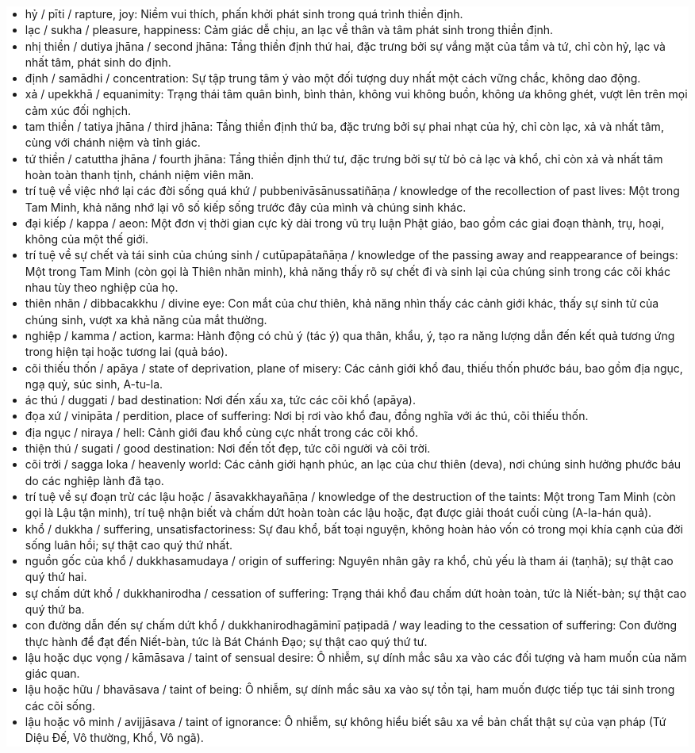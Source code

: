 - hỷ / pīti / rapture, joy: Niềm vui thích, phấn khởi phát sinh trong quá trình thiền định.
- lạc / sukha / pleasure, happiness: Cảm giác dễ chịu, an lạc về thân và tâm phát sinh trong thiền định.
- nhị thiền / dutiya jhāna / second jhāna: Tầng thiền định thứ hai, đặc trưng bởi sự vắng mặt của tầm và tứ, chỉ còn hỷ, lạc và nhất tâm, phát sinh do định.
- định / samādhi / concentration: Sự tập trung tâm ý vào một đối tượng duy nhất một cách vững chắc, không dao động.
- xả / upekkhā / equanimity: Trạng thái tâm quân bình, bình thản, không vui không buồn, không ưa không ghét, vượt lên trên mọi cảm xúc đối nghịch.
- tam thiền / tatiya jhāna / third jhāna: Tầng thiền định thứ ba, đặc trưng bởi sự phai nhạt của hỷ, chỉ còn lạc, xả và nhất tâm, cùng với chánh niệm và tỉnh giác.
- tứ thiền / catuttha jhāna / fourth jhāna: Tầng thiền định thứ tư, đặc trưng bởi sự từ bỏ cả lạc và khổ, chỉ còn xả và nhất tâm hoàn toàn thanh tịnh, chánh niệm viên mãn.
- trí tuệ về việc nhớ lại các đời sống quá khứ / pubbenivāsānussatiñāṇa / knowledge of the recollection of past lives: Một trong Tam Minh, khả năng nhớ lại vô số kiếp sống trước đây của mình và chúng sinh khác.
- đại kiếp / kappa / aeon: Một đơn vị thời gian cực kỳ dài trong vũ trụ luận Phật giáo, bao gồm các giai đoạn thành, trụ, hoại, không của một thế giới.
- trí tuệ về sự chết và tái sinh của chúng sinh / cutūpapātañāṇa / knowledge of the passing away and reappearance of beings: Một trong Tam Minh (còn gọi là Thiên nhãn minh), khả năng thấy rõ sự chết đi và sinh lại của chúng sinh trong các cõi khác nhau tùy theo nghiệp của họ.
- thiên nhãn / dibbacakkhu / divine eye: Con mắt của chư thiên, khả năng nhìn thấy các cảnh giới khác, thấy sự sinh tử của chúng sinh, vượt xa khả năng của mắt thường.
- nghiệp / kamma / action, karma: Hành động có chủ ý (tác ý) qua thân, khẩu, ý, tạo ra năng lượng dẫn đến kết quả tương ứng trong hiện tại hoặc tương lai (quả báo).
- cõi thiếu thốn / apāya / state of deprivation, plane of misery: Các cảnh giới khổ đau, thiếu thốn phước báu, bao gồm địa ngục, ngạ quỷ, súc sinh, A-tu-la.
- ác thú / duggati / bad destination: Nơi đến xấu xa, tức các cõi khổ (apāya).
- đọa xứ / vinipāta / perdition, place of suffering: Nơi bị rơi vào khổ đau, đồng nghĩa với ác thú, cõi thiếu thốn.
- địa ngục / niraya / hell: Cảnh giới đau khổ cùng cực nhất trong các cõi khổ.
- thiện thú / sugati / good destination: Nơi đến tốt đẹp, tức cõi người và cõi trời.
- cõi trời / sagga loka / heavenly world: Các cảnh giới hạnh phúc, an lạc của chư thiên (deva), nơi chúng sinh hưởng phước báu do các nghiệp lành đã tạo.
- trí tuệ về sự đoạn trừ các lậu hoặc / āsavakkhayañāṇa / knowledge of the destruction of the taints: Một trong Tam Minh (còn gọi là Lậu tận minh), trí tuệ nhận biết và chấm dứt hoàn toàn các lậu hoặc, đạt được giải thoát cuối cùng (A-la-hán quả).
- khổ / dukkha / suffering, unsatisfactoriness: Sự đau khổ, bất toại nguyện, không hoàn hảo vốn có trong mọi khía cạnh của đời sống luân hồi; sự thật cao quý thứ nhất.
- nguồn gốc của khổ / dukkhasamudaya / origin of suffering: Nguyên nhân gây ra khổ, chủ yếu là tham ái (taṇhā); sự thật cao quý thứ hai.
- sự chấm dứt khổ / dukkhanirodha / cessation of suffering: Trạng thái khổ đau chấm dứt hoàn toàn, tức là Niết-bàn; sự thật cao quý thứ ba.
- con đường dẫn đến sự chấm dứt khổ / dukkhanirodhagāminī paṭipadā / way leading to the cessation of suffering: Con đường thực hành để đạt đến Niết-bàn, tức là Bát Chánh Đạo; sự thật cao quý thứ tư.
- lậu hoặc dục vọng / kāmāsava / taint of sensual desire: Ô nhiễm, sự dính mắc sâu xa vào các đối tượng và ham muốn của năm giác quan.
- lậu hoặc hữu / bhavāsava / taint of being: Ô nhiễm, sự dính mắc sâu xa vào sự tồn tại, ham muốn được tiếp tục tái sinh trong các cõi sống.
- lậu hoặc vô minh / avijjāsava / taint of ignorance: Ô nhiễm, sự không hiểu biết sâu xa về bản chất thật sự của vạn pháp (Tứ Diệu Đế, Vô thường, Khổ, Vô ngã).